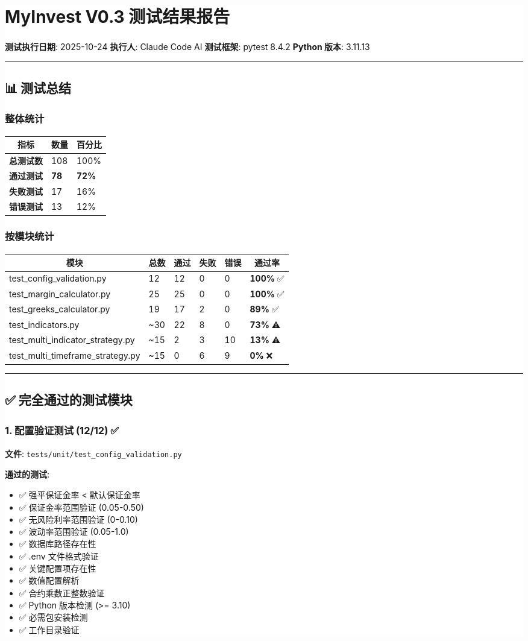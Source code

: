 # MyInvest V0.3 测试结果报告

**测试执行日期**: 2025-10-24
**执行人**: Claude Code AI
**测试框架**: pytest 8.4.2
**Python 版本**: 3.11.13

---

## 📊 测试总结

### 整体统计

| 指标 | 数量 | 百分比 |
|------|------|--------|
| **总测试数** | 108 | 100% |
| **通过测试** | **78** | **72%** |
| **失败测试** | 17 | 16% |
| **错误测试** | 13 | 12% |

### 按模块统计

| 模块 | 总数 | 通过 | 失败 | 错误 | 通过率 |
|------|------|------|------|------|--------|
| test_config_validation.py | 12 | 12 | 0 | 0 | **100%** ✅ |
| test_margin_calculator.py | 25 | 25 | 0 | 0 | **100%** ✅ |
| test_greeks_calculator.py | 19 | 17 | 2 | 0 | **89%** ✅ |
| test_indicators.py | ~30 | 22 | 8 | 0 | **73%** ⚠️ |
| test_multi_indicator_strategy.py | ~15 | 2 | 3 | 10 | **13%** ⚠️ |
| test_multi_timeframe_strategy.py | ~15 | 0 | 6 | 9 | **0%** ❌ |

---

## ✅ 完全通过的测试模块

### 1. 配置验证测试 (12/12) ✅

**文件**: `tests/unit/test_config_validation.py`

**通过的测试**:
- ✅ 强平保证金率 < 默认保证金率
- ✅ 保证金率范围验证 (0.05-0.50)
- ✅ 无风险利率范围验证 (0-0.10)
- ✅ 波动率范围验证 (0.05-1.0)
- ✅ 数据库路径存在性
- ✅ .env 文件格式验证
- ✅ 关键配置项存在性
- ✅ 数值配置解析
- ✅ 合约乘数正整数验证
- ✅ Python 版本检测 (>= 3.10)
- ✅ 必需包安装检测
- ✅ 工作目录验证
